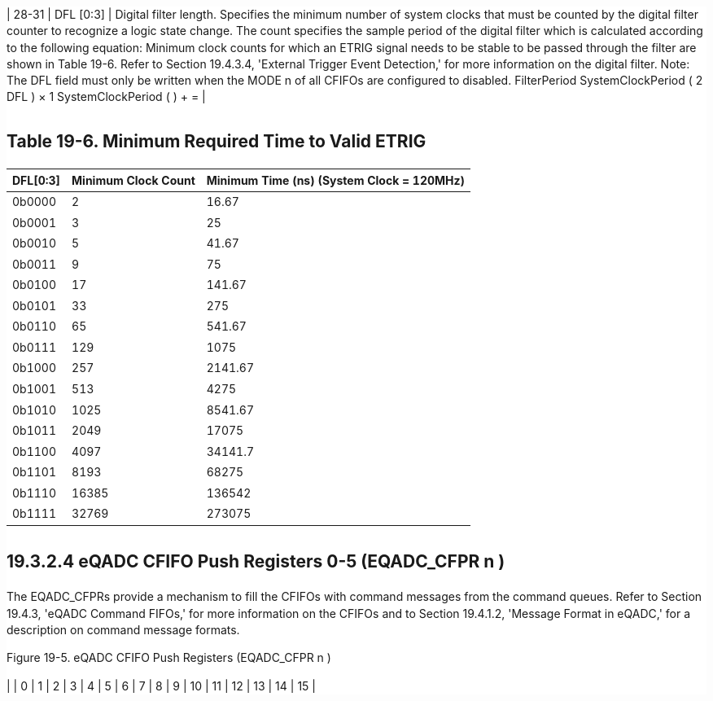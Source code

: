 | 28-31  | DFL [0:3] | Digital filter length. Specifies the minimum number of system clocks that must be counted by the digital filter counter to recognize a logic state change. The count specifies the sample period of the digital filter which is calculated according to the following equation: Minimum clock counts for which an ETRIG signal needs to be stable to be passed through the filter are shown in Table 19-6. Refer to Section 19.4.3.4, 'External Trigger Event Detection,' for more information on the digital filter. Note: The DFL field must only be written when the MODE n of all CFIFOs are configured to disabled. FilterPeriod SystemClockPeriod ( 2 DFL ) × 1 SystemClockPeriod ( ) + = |

## Table 19-6. Minimum Required Time to Valid ETRIG

| DFL[0:3]   |   Minimum Clock Count |   Minimum Time (ns) (System Clock = 120MHz) |
|------------|-----------------------|---------------------------------------------|
| 0b0000     |                     2 |                                       16.67 |
| 0b0001     |                     3 |                                       25    |
| 0b0010     |                     5 |                                       41.67 |
| 0b0011     |                     9 |                                       75    |
| 0b0100     |                    17 |                                      141.67 |
| 0b0101     |                    33 |                                      275    |
| 0b0110     |                    65 |                                      541.67 |
| 0b0111     |                   129 |                                     1075    |
| 0b1000     |                   257 |                                     2141.67 |
| 0b1001     |                   513 |                                     4275    |
| 0b1010     |                  1025 |                                     8541.67 |
| 0b1011     |                  2049 |                                    17075    |
| 0b1100     |                  4097 |                                    34141.7  |
| 0b1101     |                  8193 |                                    68275    |
| 0b1110     |                 16385 |                                   136542    |
| 0b1111     |                 32769 |                                   273075    |

## 19.3.2.4 eQADC CFIFO Push Registers 0-5 (EQADC\_CFPR n )

The EQADC\_CFPRs provide a mechanism to fill the CFIFOs with command messages from the command queues. Refer to Section 19.4.3, 'eQADC Command FIFOs,' for more information on the CFIFOs and to Section 19.4.1.2, 'Message Format in eQADC,' for a description on command message formats.

Figure 19-5. eQADC CFIFO Push Registers (EQADC\_CFPR n )



|          | 0                                                                                                                                                                      | 1                                                                                                                                                                      | 2                                                                                                                                                                      | 3                                                                                                                                                                      | 4                                                                                                                                                                      | 5                                                                                                                                                                      | 6                                                                                                                                                                      | 7                                                                                                                                                                      | 8                                                                                                                                                                      | 9                                                                                                                                                                      | 10                                                                                                                                                                     | 11                                                                                                                                                                     | 12                                                                                                                                                                     | 13                                                                                                                                                                     | 14                                                                                                                                                                     | 15                                                                                                                                                                     |